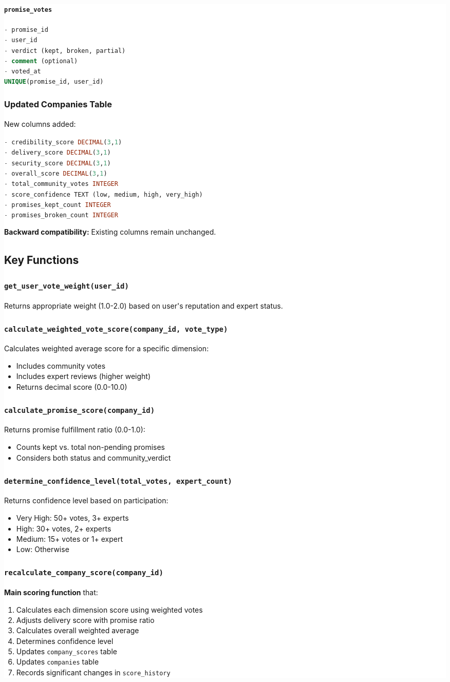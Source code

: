 #### `promise_votes`
```sql
- promise_id
- user_id
- verdict (kept, broken, partial)
- comment (optional)
- voted_at
UNIQUE(promise_id, user_id)
```

### Updated Companies Table

New columns added:
```sql
- credibility_score DECIMAL(3,1)
- delivery_score DECIMAL(3,1)
- security_score DECIMAL(3,1)
- overall_score DECIMAL(3,1)
- total_community_votes INTEGER
- score_confidence TEXT (low, medium, high, very_high)
- promises_kept_count INTEGER
- promises_broken_count INTEGER
```

**Backward compatibility:** Existing columns remain unchanged.

## Key Functions

### `get_user_vote_weight(user_id)`
Returns appropriate weight (1.0-2.0) based on user's reputation and expert status.

### `calculate_weighted_vote_score(company_id, vote_type)`
Calculates weighted average score for a specific dimension:
- Includes community votes
- Includes expert reviews (higher weight)
- Returns decimal score (0.0-10.0)

### `calculate_promise_score(company_id)`
Returns promise fulfillment ratio (0.0-1.0):
- Counts kept vs. total non-pending promises
- Considers both status and community_verdict

### `determine_confidence_level(total_votes, expert_count)`
Returns confidence level based on participation:
- Very High: 50+ votes, 3+ experts
- High: 30+ votes, 2+ experts
- Medium: 15+ votes or 1+ expert
- Low: Otherwise

### `recalculate_company_score(company_id)`
**Main scoring function** that:
1. Calculates each dimension score using weighted votes
2. Adjusts delivery score with promise ratio
3. Calculates overall weighted average
4. Determines confidence level
5. Updates `company_scores` table
6. Updates `companies` table
7. Records significant changes in `score_history`
